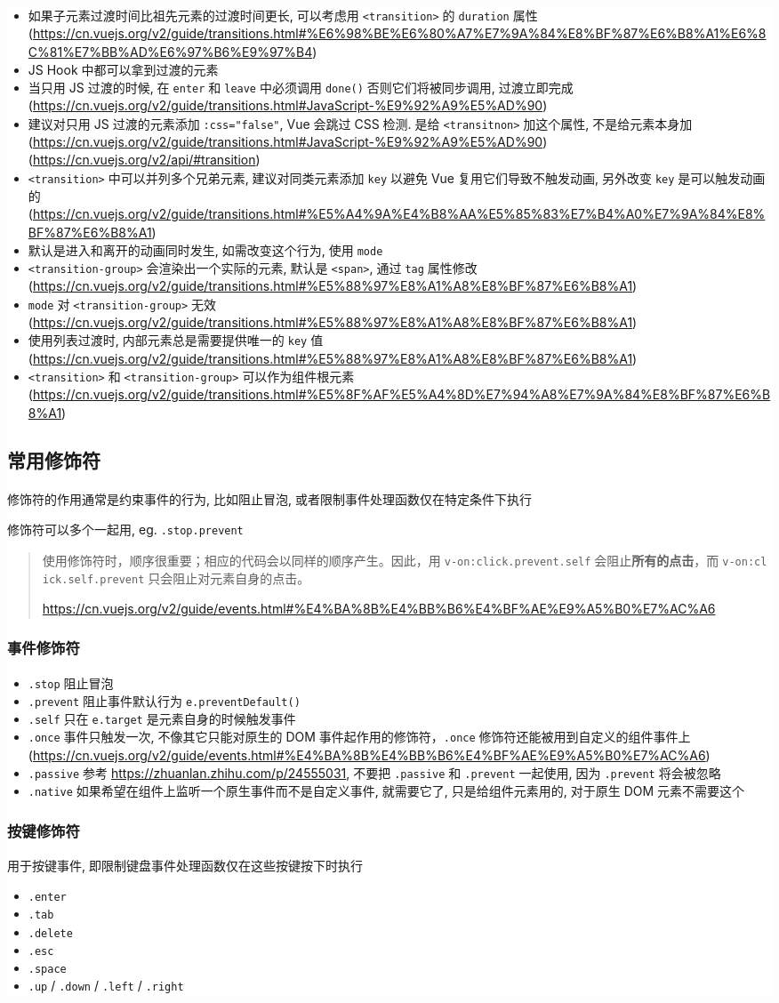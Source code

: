 

* 如果子元素过渡时间比祖先元素的过渡时间更长, 可以考虑用 `<transition>` 的 `duration` 属性 (https://cn.vuejs.org/v2/guide/transitions.html#%E6%98%BE%E6%80%A7%E7%9A%84%E8%BF%87%E6%B8%A1%E6%8C%81%E7%BB%AD%E6%97%B6%E9%97%B4)
* JS Hook 中都可以拿到过渡的元素
* 当只用 JS 过渡的时候, 在 `enter` 和 `leave` 中必须调用 `done()` 否则它们将被同步调用, 过渡立即完成 (https://cn.vuejs.org/v2/guide/transitions.html#JavaScript-%E9%92%A9%E5%AD%90)
* 建议对只用 JS 过渡的元素添加 `:css="false"`, Vue 会跳过 CSS 检测. 是给 `<transitnon>` 加这个属性, 不是给元素本身加 (https://cn.vuejs.org/v2/guide/transitions.html#JavaScript-%E9%92%A9%E5%AD%90) (https://cn.vuejs.org/v2/api/#transition)
* `<transition>` 中可以并列多个兄弟元素, 建议对同类元素添加 `key` 以避免 Vue 复用它们导致不触发动画, 另外改变 `key` 是可以触发动画的 (https://cn.vuejs.org/v2/guide/transitions.html#%E5%A4%9A%E4%B8%AA%E5%85%83%E7%B4%A0%E7%9A%84%E8%BF%87%E6%B8%A1)
* 默认是进入和离开的动画同时发生, 如需改变这个行为, 使用 `mode`
* `<transition-group>` 会渲染出一个实际的元素, 默认是 `<span>`, 通过 `tag` 属性修改 (https://cn.vuejs.org/v2/guide/transitions.html#%E5%88%97%E8%A1%A8%E8%BF%87%E6%B8%A1)
* `mode` 对 `<transition-group>` 无效 (https://cn.vuejs.org/v2/guide/transitions.html#%E5%88%97%E8%A1%A8%E8%BF%87%E6%B8%A1)
* 使用列表过渡时, 内部元素总是需要提供唯一的 `key` 值 (https://cn.vuejs.org/v2/guide/transitions.html#%E5%88%97%E8%A1%A8%E8%BF%87%E6%B8%A1)
* `<transition>` 和 `<transition-group>` 可以作为组件根元素 (https://cn.vuejs.org/v2/guide/transitions.html#%E5%8F%AF%E5%A4%8D%E7%94%A8%E7%9A%84%E8%BF%87%E6%B8%A1)



## 常用修饰符

修饰符的作用通常是约束事件的行为, 比如阻止冒泡, 或者限制事件处理函数仅在特定条件下执行

修饰符可以多个一起用, eg. `.stop.prevent`

> 使用修饰符时，顺序很重要；相应的代码会以同样的顺序产生。因此，用 `v-on:click.prevent.self` 会阻止**所有的点击**，而 `v-on:click.self.prevent` 只会阻止对元素自身的点击。
>
> https://cn.vuejs.org/v2/guide/events.html#%E4%BA%8B%E4%BB%B6%E4%BF%AE%E9%A5%B0%E7%AC%A6

### 事件修饰符

* `.stop` 阻止冒泡
* `.prevent` 阻止事件默认行为 `e.preventDefault()`
* `.self` 只在 `e.target` 是元素自身的时候触发事件
* `.once` 事件只触发一次, 不像其它只能对原生的 DOM 事件起作用的修饰符，`.once` 修饰符还能被用到自定义的组件事件上 (https://cn.vuejs.org/v2/guide/events.html#%E4%BA%8B%E4%BB%B6%E4%BF%AE%E9%A5%B0%E7%AC%A6)
* `.passive` 参考 https://zhuanlan.zhihu.com/p/24555031, 不要把 `.passive` 和 `.prevent` 一起使用, 因为 `.prevent` 将会被忽略
* `.native` 如果希望在组件上监听一个原生事件而不是自定义事件, 就需要它了, 只是给组件元素用的, 对于原生 DOM 元素不需要这个

### 按键修饰符

用于按键事件, 即限制键盘事件处理函数仅在这些按键按下时执行

* `.enter`
* `.tab`
* `.delete`
* `.esc`
* `.space`
* `.up` / `.down` / `.left` / `.right`
